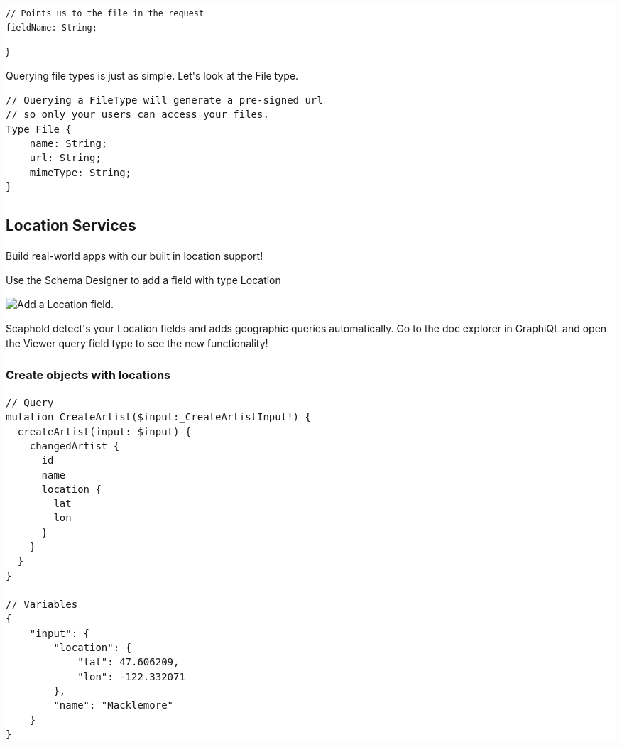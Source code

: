     // Points us to the file in the request
    fieldName: String; 
}
</pre>

Querying file types is just as simple. Let's look at the File type.

<pre class="left">
// Querying a FileType will generate a pre-signed url 
// so only your users can access your files.
Type File { 
    name: String; 
    url: String; 
    mimeType: String; 
} 
</pre>

## Location Services

Build real-world apps with our built in location support!

Use the [Schema Designer](https://scaphold.io/#/apps/schema) to add a field with type Location

<img src="images/news/location-field.png" alt="Add a Location field.">

Scaphold detect's your Location fields and adds geographic queries automatically. Go to the doc explorer in GraphiQL and open the Viewer query field type to see the new functionality!

### Create objects with locations

<pre class="left">
// Query
mutation CreateArtist($input:_CreateArtistInput!) {
  createArtist(input: $input) {
    changedArtist {
      id
      name
      location {
        lat
        lon
      }
    }
  }
}

// Variables
{
    "input": {
        "location": {
            "lat": 47.606209,
            "lon": -122.332071
        },
        "name": "Macklemore"
    }
}
</pre>
